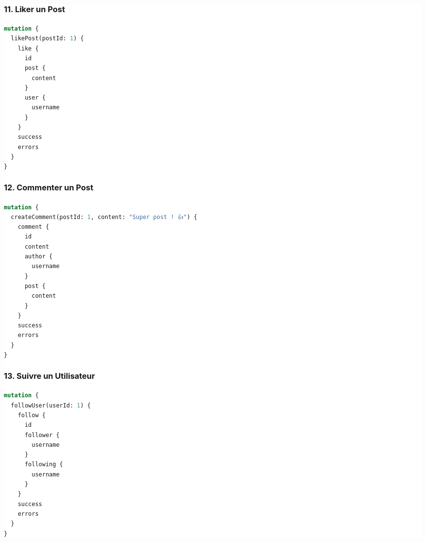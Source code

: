 ### 11. Liker un Post
```graphql
mutation {
  likePost(postId: 1) {
    like {
      id
      post {
        content
      }
      user {
        username
      }
    }
    success
    errors
  }
}
```

### 12. Commenter un Post
```graphql
mutation {
  createComment(postId: 1, content: "Super post ! 👍") {
    comment {
      id
      content
      author {
        username
      }
      post {
        content
      }
    }
    success
    errors
  }
}
```

### 13. Suivre un Utilisateur
```graphql
mutation {
  followUser(userId: 1) {
    follow {
      id
      follower {
        username
      }
      following {
        username
      }
    }
    success
    errors
  }
}
```
